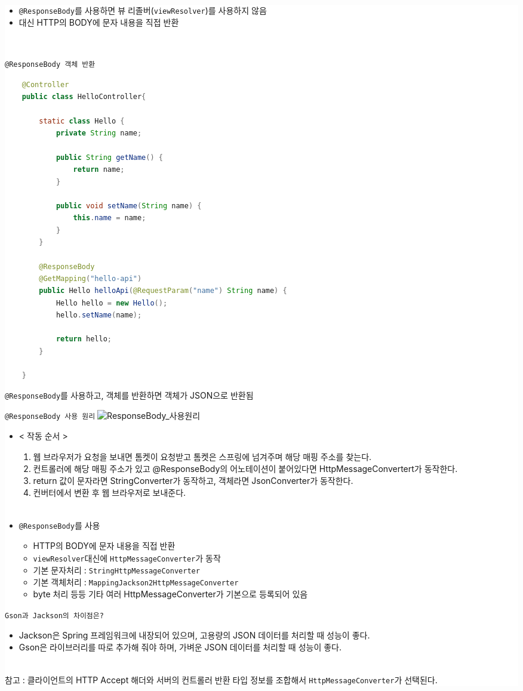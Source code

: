  - `@ResponseBody`를 사용하면 뷰 리졸버(`viewResolver`)를 사용하지 않음
 - 대신 HTTP의 BODY에 문자 내용을 직접 반환

<br>

`@ResponseBody 객체 반환`
```java
    @Controller
    public class HelloController{

        static class Hello {
            private String name;

            public String getName() {
                return name;
            }

            public void setName(String name) {
                this.name = name;
            }
        }

        @ResponseBody
        @GetMapping("hello-api")
        public Hello helloApi(@RequestParam("name") String name) {
            Hello hello = new Hello();
            hello.setName(name);

            return hello; 
        }
	
    }
```
`@ResponseBody`를 사용하고, 객체를 반환하면 객체가 JSON으로 반환됨
<br>

`@ResponseBody 사용 원리`
![ResponseBody_사용원리](https://github.com/no2j/no2j.github.io/assets/106552182/05803216-0874-4afc-836d-6221a8edfbf4)

- < 작동 순서 >
  1. 웹 브라우저가 요청을 보내면 톰켓이 요청받고 톰켓은 스프링에 넘겨주며 해당 매핑 주소를 찾는다.
  2. 컨트롤러에 해당 매핑 주소가 있고 @ResponseBody의 어노테이션이 붙어있다면 HttpMessageConvertert가 동작한다.
  3. return 값이 문자라면 StringConverter가 동작하고, 객체라면 JsonConverter가 동작한다.
  4. 컨버터에서 변환 후 웹 브라우저로 보내준다.
<br><br>

- `@ResponseBody`를 사용
  - HTTP의 BODY에 문자 내용을 직접 반환
  - `viewResolver`대신에 `HttpMessageConverter`가 동작
  - 기본 문자처리 : `StringHttpMessageConverter`
  - 기본 객체처리 : `MappingJackson2HttpMessageConverter`
  - byte 처리 등등 기타 여러 HttpMessageConverter가 기본으로 등록되어 있음

`Gson과 Jackson의 차이점은?`
- Jackson은 Spring 프레임워크에 내장되어 있으며, 고용량의 JSON 데이터를 처리할 때 성능이 좋다.
- Gson은 라이브러리를 따로 추가해 줘야 하며, 가벼운 JSON 데이터를 처리할 때 성능이 좋다.
<br><br>

참고 : 클라이언트의 HTTP Accept 해더와 서버의 컨트롤러 반환 타입 정보를 조합해서 `HttpMessageConverter`가 선택된다.

